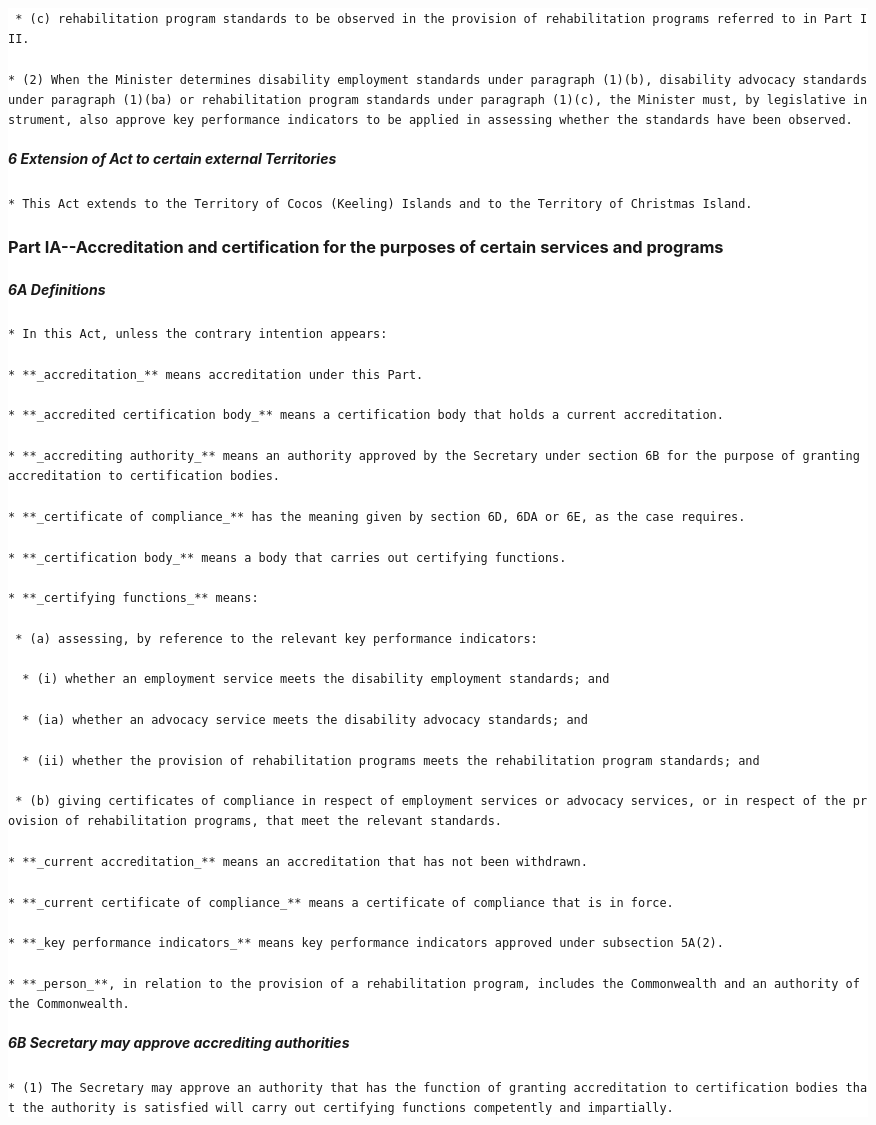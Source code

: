      * (c) rehabilitation program standards to be observed in the provision of rehabilitation programs referred to in Part III.

    * (2) When the Minister determines disability employment standards under paragraph (1)(b), disability advocacy standards under paragraph (1)(ba) or rehabilitation program standards under paragraph (1)(c), the Minister must, by legislative instrument, also approve key performance indicators to be applied in assessing whether the standards have been observed.

##### 6  Extension of Act to certain external Territories

    * This Act extends to the Territory of Cocos (Keeling) Islands and to the Territory of Christmas Island.

### Part IA--Accreditation and certification for the purposes of certain services and programs

##### 6A  Definitions

    * In this Act, unless the contrary intention appears:

    * **_accreditation_** means accreditation under this Part.

    * **_accredited certification body_** means a certification body that holds a current accreditation.

    * **_accrediting authority_** means an authority approved by the Secretary under section 6B for the purpose of granting accreditation to certification bodies.

    * **_certificate of compliance_** has the meaning given by section 6D, 6DA or 6E, as the case requires.

    * **_certification body_** means a body that carries out certifying functions.

    * **_certifying functions_** means:

     * (a) assessing, by reference to the relevant key performance indicators:

      * (i) whether an employment service meets the disability employment standards; and

      * (ia) whether an advocacy service meets the disability advocacy standards; and

      * (ii) whether the provision of rehabilitation programs meets the rehabilitation program standards; and

     * (b) giving certificates of compliance in respect of employment services or advocacy services, or in respect of the provision of rehabilitation programs, that meet the relevant standards.

    * **_current accreditation_** means an accreditation that has not been withdrawn.

    * **_current certificate of compliance_** means a certificate of compliance that is in force.

    * **_key performance indicators_** means key performance indicators approved under subsection 5A(2).

    * **_person_**, in relation to the provision of a rehabilitation program, includes the Commonwealth and an authority of the Commonwealth.

##### 6B  Secretary may approve accrediting authorities

    * (1) The Secretary may approve an authority that has the function of granting accreditation to certification bodies that the authority is satisfied will carry out certifying functions competently and impartially.
